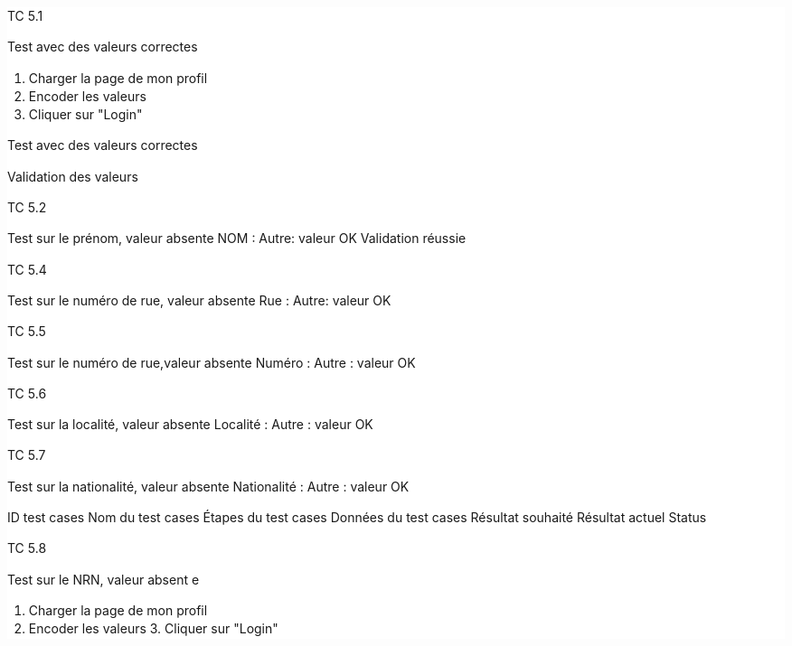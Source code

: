 TC 5.1 
 
Test avec des valeurs correctes 
1. Charger la page de mon profil 
2. Encoder les valeurs
3. Cliquer sur "Login" 

Test avec des valeurs correctes 

Validation des valeurs 

TC 5.2 

Test sur le prénom, valeur absente 
NOM :
Autre: valeur OK
Validation réussie

TC 5.4 

Test sur le numéro de rue, valeur absente
Rue :
Autre: valeur OK 


TC 5.5

Test sur le numéro de rue,valeur absente
Numéro :
Autre : valeur OK

TC 5.6

Test sur la localité, valeur
absente
Localité :
Autre : valeur OK

TC 5.7

Test sur la nationalité,
valeur absente
Nationalité :
Autre : valeur OK

ID test cases 
Nom du test cases 
Étapes du test cases 
Données du test cases 
Résultat souhaité 
Résultat actuel 
Status 

TC 5.8 

Test sur le NRN, valeur absent e 

1. Charger la page de mon profil 
2. Encoder les valeurs 3. Cliquer sur "Login" 
